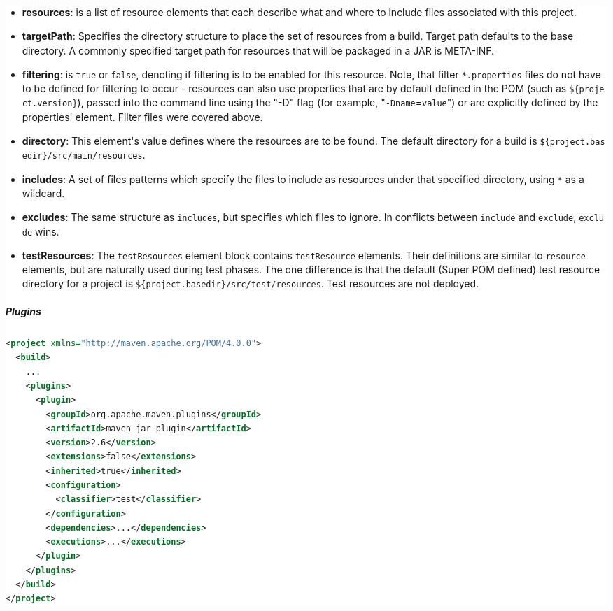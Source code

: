 * **resources**:
  is a list of resource elements that each describe what and where to include files associated with this project.

* **targetPath**:
  Specifies the directory structure to place the set of resources from a build. Target path defaults to the base
  directory. A commonly specified target path for resources that will be packaged in a JAR is META-INF.

* **filtering**:
  is `true` or `false`, denoting if filtering is to be enabled for this resource. Note, that filter
  `*.properties` files do not have to be defined for filtering to occur - resources can also use properties
  that are by default defined in the POM (such as `${project.version}`), passed into the command line using the
  "-D" flag (for example, "`-Dname`=`value`") or are explicitly defined by the properties' element.
  Filter files were covered above.

* **directory**:
  This element's value defines where the resources are to be found. The default directory for a build is
  `${project.basedir}/src/main/resources`.

* **includes**:
  A set of files patterns which specify the files to include as resources under that specified directory, using `*`
  as a wildcard.

* **excludes**:
  The same structure as `includes`, but specifies which files to ignore. In conflicts between `include`
  and `exclude`, `exclude` wins.

* **testResources**:
  The `testResources` element block contains `testResource`
  elements. Their definitions are similar to `resource` elements, but are naturally used during test
  phases. The one difference is that the default (Super POM defined) test resource directory for a project is
  `${project.basedir}/src/test/resources`. Test resources are not deployed.

##### Plugins

```xml
<project xmlns="http://maven.apache.org/POM/4.0.0">
  <build>
    ...
    <plugins>
      <plugin>
        <groupId>org.apache.maven.plugins</groupId>
        <artifactId>maven-jar-plugin</artifactId>
        <version>2.6</version>
        <extensions>false</extensions>
        <inherited>true</inherited>
        <configuration>
          <classifier>test</classifier>
        </configuration>
        <dependencies>...</dependencies>
        <executions>...</executions>
      </plugin>
    </plugins>
  </build>
</project>
```
